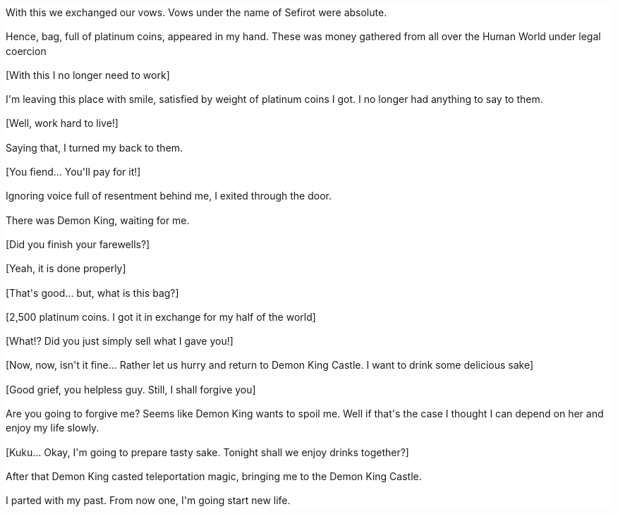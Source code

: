 With this we exchanged our vows.
Vows under the name of Sefirot were absolute.

Hence, bag, full of platinum coins, appeared in my hand.
These was money gathered from all over the Human World under legal coercion

[With this I no longer need to work]

I'm leaving this place with smile, satisfied by weight of platinum coins I got.
I no longer had anything to say to them.

[Well, work hard to live!]

Saying that, I turned my back to them.

[You fiend... You'll pay for it!]

Ignoring voice full of resentment behind me, I exited through the door.

There was Demon King, waiting for me.

[Did you finish your farewells?]

[Yeah, it is done properly]

[That's good... but, what is this bag?]

[2,500 platinum coins. I got it in exchange for my half of the world]

[What!? Did you just simply sell what I gave you!]

[Now, now, isn't it fine...
Rather let us hurry and return to Demon King Castle.
I want to drink some delicious sake]

[Good grief, you helpless guy.
Still, I shall forgive you]

Are you going to forgive me?
Seems like Demon King wants to spoil me.
Well if that's the case I thought I can depend on her and enjoy my life slowly.

[Kuku... Okay, I'm going to prepare tasty sake.
Tonight shall we enjoy drinks together?]

After that Demon King casted teleportation magic, bringing me to the Demon King Castle.

I parted with my past.
From now one, I'm going start new life.
